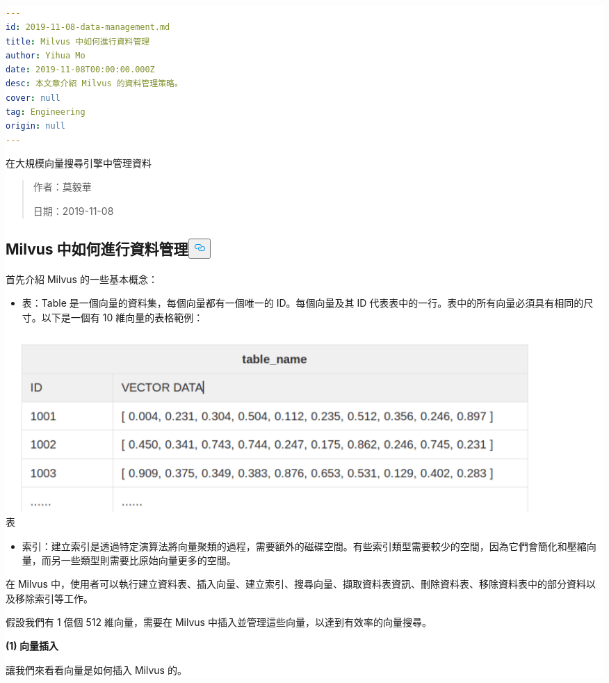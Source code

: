 ```yaml
---
id: 2019-11-08-data-management.md
title: Milvus 中如何進行資料管理
author: Yihua Mo
date: 2019-11-08T00:00:00.000Z
desc: 本文章介紹 Milvus 的資料管理策略。
cover: null
tag: Engineering
origin: null
---
```

<custom-h1>在大規模向量搜尋引擎中管理資料</custom-h1><blockquote>
<p>作者：莫毅華</p>
<p>日期：2019-11-08</p>
</blockquote>
<h2 id="How-data-management-is-done-in-Milvus" class="common-anchor-header">Milvus 中如何進行資料管理<button data-href="#How-data-management-is-done-in-Milvus" class="anchor-icon" translate="no">
      <svg translate="no"
        aria-hidden="true"
        focusable="false"
        height="20"
        version="1.1"
        viewBox="0 0 16 16"
        width="16"
      >
        <path
          fill="#0092E4"
          fill-rule="evenodd"
          d="M4 9h1v1H4c-1.5 0-3-1.69-3-3.5S2.55 3 4 3h4c1.45 0 3 1.69 3 3.5 0 1.41-.91 2.72-2 3.25V8.59c.58-.45 1-1.27 1-2.09C10 5.22 8.98 4 8 4H4c-.98 0-2 1.22-2 2.5S3 9 4 9zm9-3h-1v1h1c1 0 2 1.22 2 2.5S13.98 12 13 12H9c-.98 0-2-1.22-2-2.5 0-.83.42-1.64 1-2.09V6.25c-1.09.53-2 1.84-2 3.25C6 11.31 7.55 13 9 13h4c1.45 0 3-1.69 3-3.5S14.5 6 13 6z"
        ></path>
      </svg>
    </button></h2><p>首先介紹 Milvus 的一些基本概念：</p>
<ul>
<li>表：Table 是一個向量的資料集，每個向量都有一個唯一的 ID。每個向量及其 ID 代表表中的一行。表中的所有向量必須具有相同的尺寸。以下是一個有 10 維向量的表格範例：</li>
</ul>
<p>
  
   <span class="img-wrapper"> <img translate="no" src="https://raw.githubusercontent.com/milvus-io/community/master/blog/assets/data_manage/table.png" alt="table" class="doc-image" id="table" />
   </span> <span class="img-wrapper"> <span>表</span> </span></p>
<ul>
<li>索引：建立索引是透過特定演算法將向量聚類的過程，需要額外的磁碟空間。有些索引類型需要較少的空間，因為它們會簡化和壓縮向量，而另一些類型則需要比原始向量更多的空間。</li>
</ul>
<p>在 Milvus 中，使用者可以執行建立資料表、插入向量、建立索引、搜尋向量、擷取資料表資訊、刪除資料表、移除資料表中的部分資料以及移除索引等工作。</p>
<p>假設我們有 1 億個 512 維向量，需要在 Milvus 中插入並管理這些向量，以達到有效率的向量搜尋。</p>
<p><strong>(1) 向量插入</strong></p>
<p>讓我們來看看向量是如何插入 Milvus 的。</p>